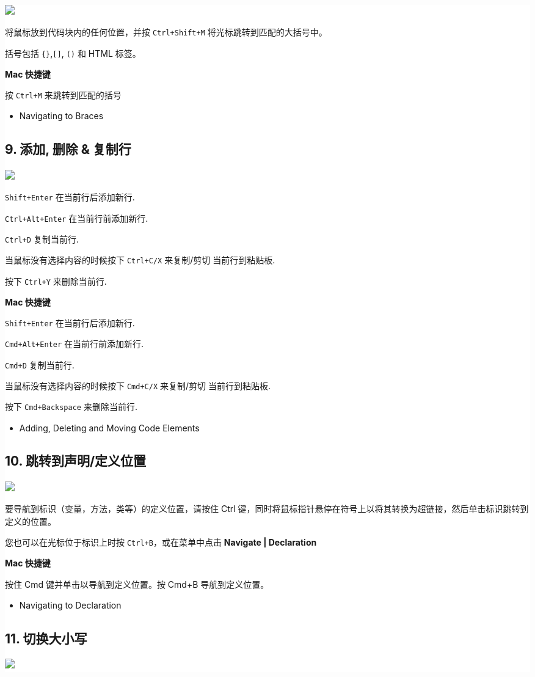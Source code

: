 ![](https://file.wulicode.com/note/topic/phpstorm-tips/16349770154488.gif)

将鼠标放到代码块内的任何位置，并按 `Ctrl+Shift+M` 将光标跳转到匹配的大括号中。

括号包括 `{}`,`[]`, `()` 和 HTML 标签。

**Mac 快捷键**

按 `Ctrl+M` 来跳转到匹配的括号

- Navigating to Braces

## 9. 添加, 删除 & 复制行

![](https://file.wulicode.com/note/topic/phpstorm-tips/16349770154528.gif)

`Shift+Enter` 在当前行后添加新行.

`Ctrl+Alt+Enter` 在当前行前添加新行.

`Ctrl+D` 复制当前行.

当鼠标没有选择内容的时候按下 `Ctrl+C/X` 来复制/剪切 当前行到粘贴板.

按下 `Ctrl+Y` 来删除当前行.

**Mac 快捷键**

`Shift+Enter` 在当前行后添加新行.

`Cmd+Alt+Enter` 在当前行前添加新行.

`Cmd+D` 复制当前行.

当鼠标没有选择内容的时候按下 `Cmd+C/X` 来复制/剪切 当前行到粘贴板.

按下 `Cmd+Backspace` 来删除当前行.

- Adding, Deleting and Moving Code Elements

## 10. 跳转到声明/定义位置

![](https://file.wulicode.com/note/topic/phpstorm-tips/16349770154572.gif)

要导航到标识（变量，方法，类等）的定义位置，请按住 Ctrl 键，同时将鼠标指针悬停在符号上以将其转换为超链接，然后单击标识跳转到定义的位置。

您也可以在光标位于标识上时按 `Ctrl+B`，或在菜单中点击 **Navigate | Declaration**

**Mac 快捷键**

按住 Cmd 键并单击以导航到定义位置。按 Cmd+B 导航到定义位置。

- Navigating to Declaration

## 11. 切换大小写

![](https://file.wulicode.com/note/topic/phpstorm-tips/16349770154618.gif)
